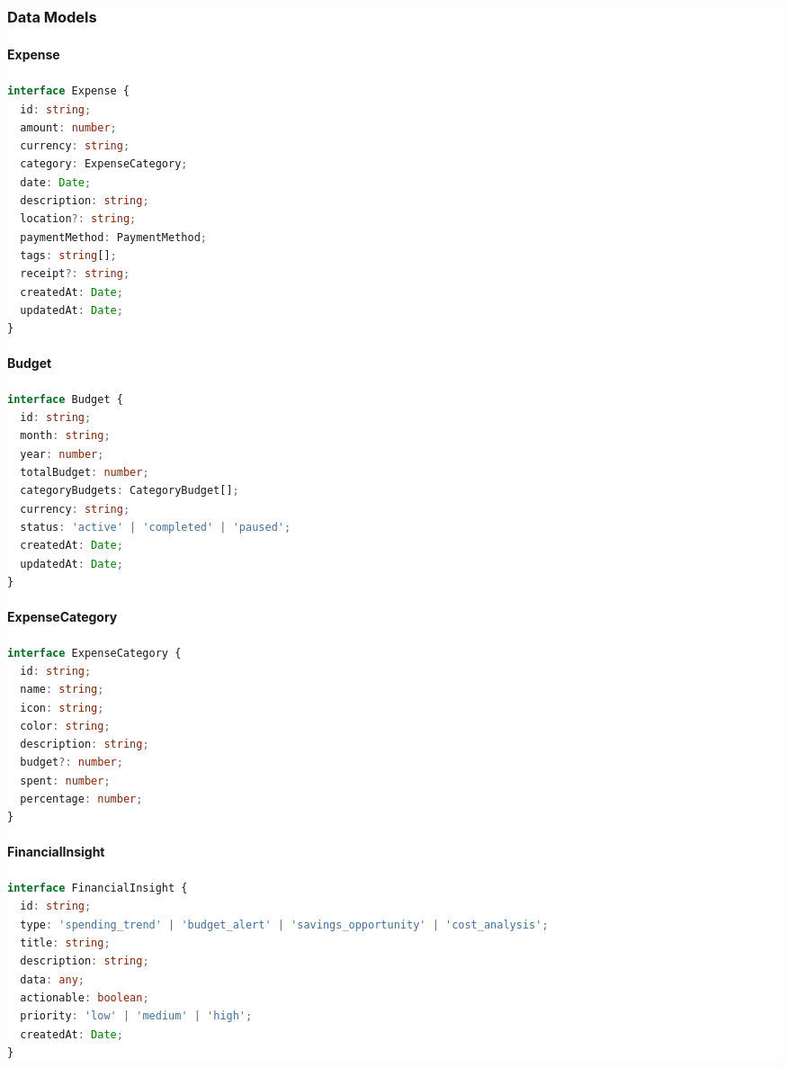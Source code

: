 ### Data Models

#### Expense
```typescript
interface Expense {
  id: string;
  amount: number;
  currency: string;
  category: ExpenseCategory;
  date: Date;
  description: string;
  location?: string;
  paymentMethod: PaymentMethod;
  tags: string[];
  receipt?: string;
  createdAt: Date;
  updatedAt: Date;
}
```

#### Budget
```typescript
interface Budget {
  id: string;
  month: string;
  year: number;
  totalBudget: number;
  categoryBudgets: CategoryBudget[];
  currency: string;
  status: 'active' | 'completed' | 'paused';
  createdAt: Date;
  updatedAt: Date;
}
```

#### ExpenseCategory
```typescript
interface ExpenseCategory {
  id: string;
  name: string;
  icon: string;
  color: string;
  description: string;
  budget?: number;
  spent: number;
  percentage: number;
}
```

#### FinancialInsight
```typescript
interface FinancialInsight {
  id: string;
  type: 'spending_trend' | 'budget_alert' | 'savings_opportunity' | 'cost_analysis';
  title: string;
  description: string;
  data: any;
  actionable: boolean;
  priority: 'low' | 'medium' | 'high';
  createdAt: Date;
}
```
